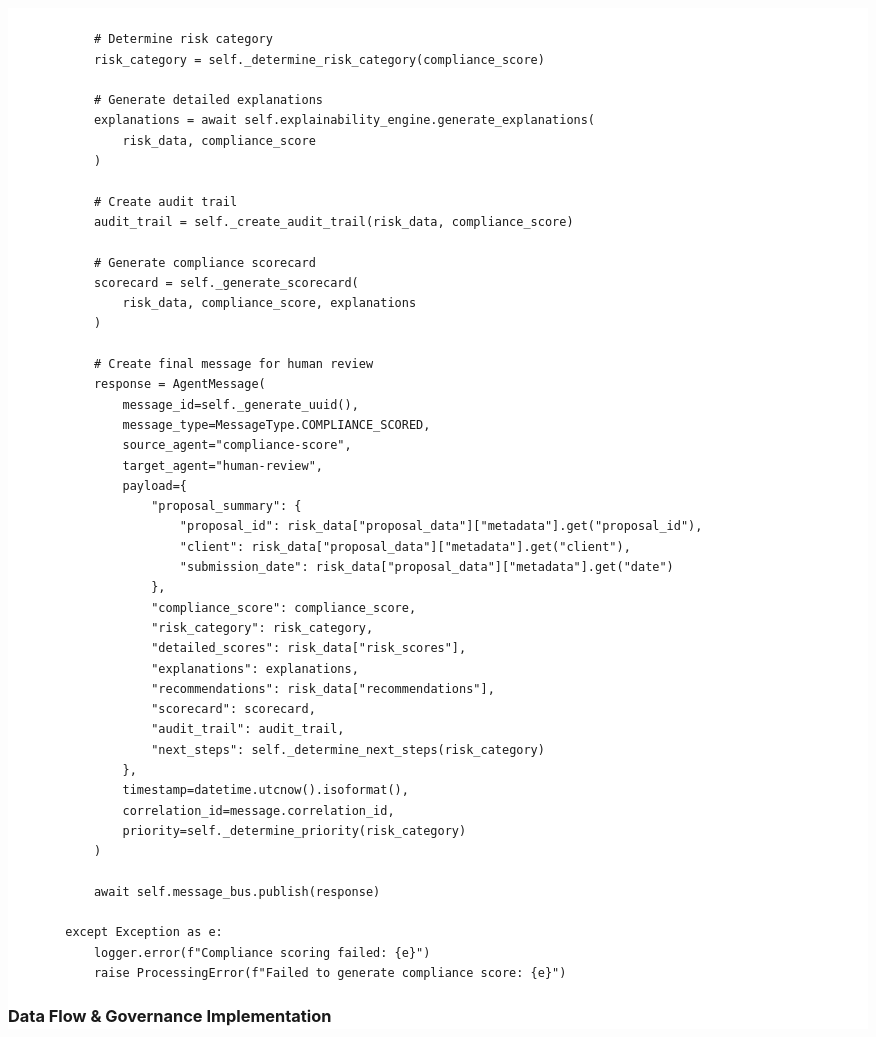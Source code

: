 ```
            
            # Determine risk category
            risk_category = self._determine_risk_category(compliance_score)
            
            # Generate detailed explanations
            explanations = await self.explainability_engine.generate_explanations(
                risk_data, compliance_score
            )
            
            # Create audit trail
            audit_trail = self._create_audit_trail(risk_data, compliance_score)
            
            # Generate compliance scorecard
            scorecard = self._generate_scorecard(
                risk_data, compliance_score, explanations
            )
            
            # Create final message for human review
            response = AgentMessage(
                message_id=self._generate_uuid(),
                message_type=MessageType.COMPLIANCE_SCORED,
                source_agent="compliance-score",
                target_agent="human-review",
                payload={
                    "proposal_summary": {
                        "proposal_id": risk_data["proposal_data"]["metadata"].get("proposal_id"),
                        "client": risk_data["proposal_data"]["metadata"].get("client"),
                        "submission_date": risk_data["proposal_data"]["metadata"].get("date")
                    },
                    "compliance_score": compliance_score,
                    "risk_category": risk_category,
                    "detailed_scores": risk_data["risk_scores"],
                    "explanations": explanations,
                    "recommendations": risk_data["recommendations"],
                    "scorecard": scorecard,
                    "audit_trail": audit_trail,
                    "next_steps": self._determine_next_steps(risk_category)
                },
                timestamp=datetime.utcnow().isoformat(),
                correlation_id=message.correlation_id,
                priority=self._determine_priority(risk_category)
            )
            
            await self.message_bus.publish(response)
            
        except Exception as e:
            logger.error(f"Compliance scoring failed: {e}")
            raise ProcessingError(f"Failed to generate compliance score: {e}")
```

### Data Flow & Governance Implementation
